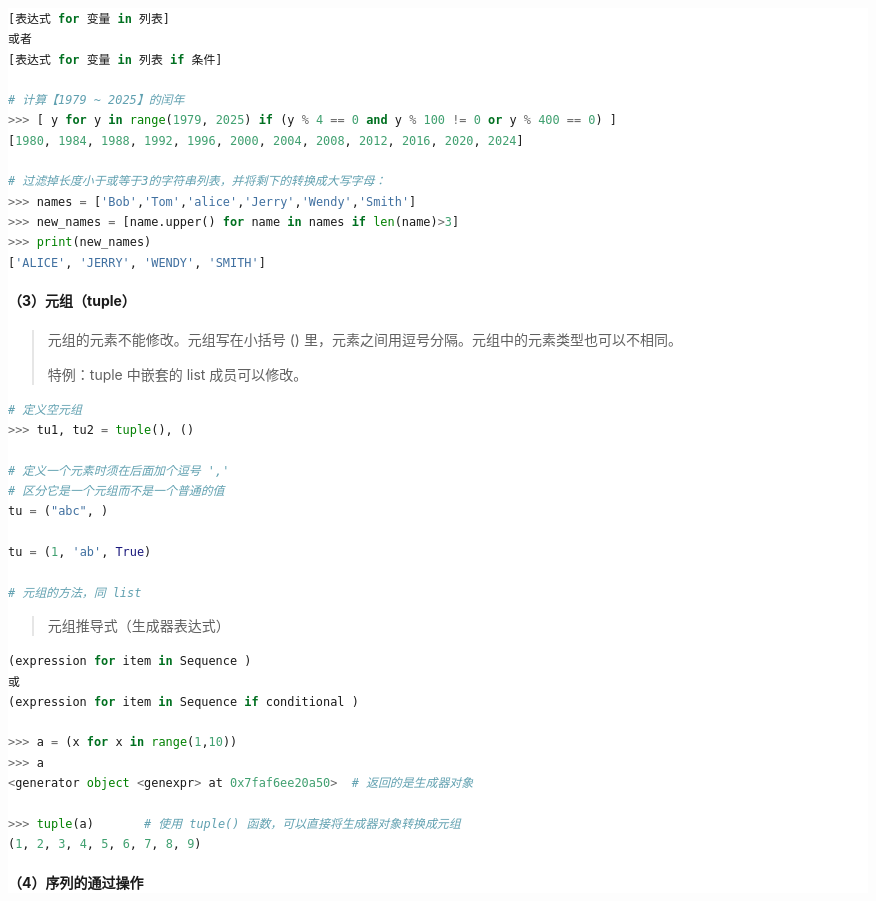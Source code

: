 ```python
[表达式 for 变量 in 列表] 
或者 
[表达式 for 变量 in 列表 if 条件]

# 计算【1979 ~ 2025】的闰年
>>> [ y for y in range(1979, 2025) if (y % 4 == 0 and y % 100 != 0 or y % 400 == 0) ]
[1980, 1984, 1988, 1992, 1996, 2000, 2004, 2008, 2012, 2016, 2020, 2024]

# 过滤掉长度小于或等于3的字符串列表，并将剩下的转换成大写字母：
>>> names = ['Bob','Tom','alice','Jerry','Wendy','Smith']
>>> new_names = [name.upper() for name in names if len(name)>3]
>>> print(new_names)
['ALICE', 'JERRY', 'WENDY', 'SMITH']
```



#### （3）元组（tuple）

> 元组的元素不能修改。元组写在小括号 () 里，元素之间用逗号分隔。元组中的元素类型也可以不相同。
>
> 特例：tuple 中嵌套的 list 成员可以修改。

```python
# 定义空元组
>>> tu1, tu2 = tuple(), ()

# 定义一个元素时须在后面加个逗号 ','
# 区分它是一个元组而不是一个普通的值
tu = ("abc", )

tu = (1, 'ab', True)

# 元组的方法，同 list
```

> 元组推导式（生成器表达式）

```python
(expression for item in Sequence )
或
(expression for item in Sequence if conditional )

>>> a = (x for x in range(1,10))
>>> a
<generator object <genexpr> at 0x7faf6ee20a50>  # 返回的是生成器对象

>>> tuple(a)       # 使用 tuple() 函数，可以直接将生成器对象转换成元组
(1, 2, 3, 4, 5, 6, 7, 8, 9)
```



#### （4）序列的通过操作
